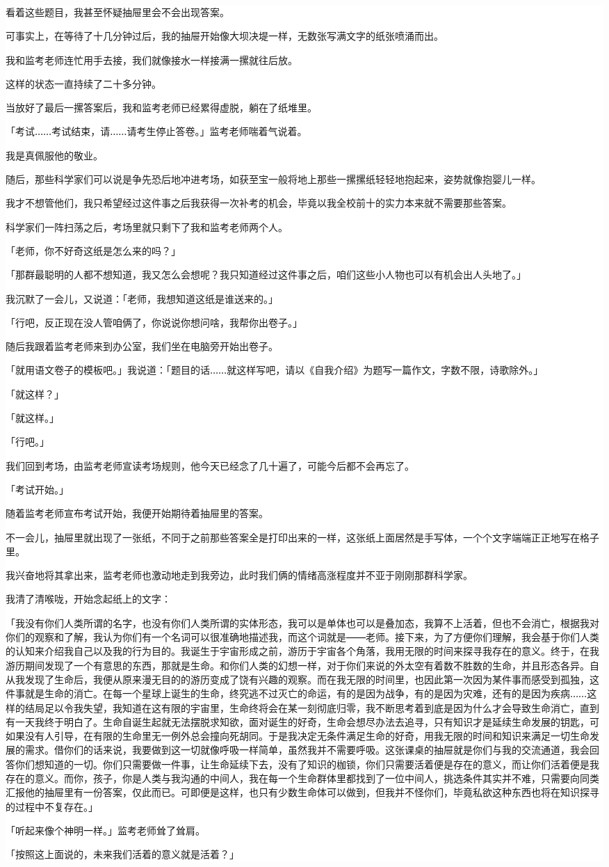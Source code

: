 看着这些题目，我甚至怀疑抽屉里会不会出现答案。

可事实上，在等待了十几分钟过后，我的抽屉开始像大坝决堤一样，无数张写满文字的纸张喷涌而出。

我和监考老师连忙用手去接，我们就像接水一样接满一摞就往后放。

这样的状态一直持续了二十多分钟。

当放好了最后一摞答案后，我和监考老师已经累得虚脱，躺在了纸堆里。

「考试……考试结束，请……请考生停止答卷。」监考老师喘着气说着。

我是真佩服他的敬业。

随后，那些科学家们可以说是争先恐后地冲进考场，如获至宝一般将地上那些一摞摞纸轻轻地抱起来，姿势就像抱婴儿一样。

我才不想管他们，我只希望经过这件事之后我获得一次补考的机会，毕竟以我全校前十的实力本来就不需要那些答案。

科学家们一阵扫荡之后，考场里就只剩下了我和监考老师两个人。

「老师，你不好奇这纸是怎么来的吗？」

「那群最聪明的人都不想知道，我又怎么会想呢？我只知道经过这件事之后，咱们这些小人物也可以有机会出人头地了。」

我沉默了一会儿，又说道：「老师，我想知道这纸是谁送来的。」

「行吧，反正现在没人管咱俩了，你说说你想问啥，我帮你出卷子。」

随后我跟着监考老师来到办公室，我们坐在电脑旁开始出卷子。

「就用语文卷子的模板吧。」我说道：「题目的话……就这样写吧，请以《自我介绍》为题写一篇作文，字数不限，诗歌除外。」

「就这样？」

「就这样。」

「行吧。」

我们回到考场，由监考老师宣读考场规则，他今天已经念了几十遍了，可能今后都不会再忘了。

「考试开始。」

随着监考老师宣布考试开始，我便开始期待着抽屉里的答案。

不一会儿，抽屉里就出现了一张纸，不同于之前那些答案全是打印出来的一样，这张纸上面居然是手写体，一个个文字端端正正地写在格子里。

我兴奋地将其拿出来，监考老师也激动地走到我旁边，此时我们俩的情绪高涨程度并不亚于刚刚那群科学家。

我清了清喉咙，开始念起纸上的文字：

「我没有你们人类所谓的名字，也没有你们人类所谓的实体形态，我可以是单体也可以是叠加态，我算不上活着，但也不会消亡，根据我对你们的观察和了解，我认为你们有一个名词可以很准确地描述我，而这个词就是——老师。接下来，为了方便你们理解，我会基于你们人类的认知来介绍我自己以及我的行为目的。我诞生于宇宙形成之前，游历于宇宙各个角落，我用无限的时间来探寻我存在的意义。终于，在我游历期间发现了一个有意思的东西，那就是生命。和你们人类的幻想一样，对于你们来说的外太空有着数不胜数的生命，并且形态各异。自从我发现了生命后，我便从原来漫无目的的游历变成了饶有兴趣的观察。而在我无限的时间里，也因此第一次因为某件事而感受到孤独，这件事就是生命的消亡。在每一个星球上诞生的生命，终究逃不过灭亡的命运，有的是因为战争，有的是因为灾难，还有的是因为疾病……这样的结局足以令我失望，我知道在这有限的宇宙里，生命终将会在某一刻彻底归零，我不断思考着到底是因为什么才会导致生命消亡，直到有一天我终于明白了。生命自诞生起就无法摆脱求知欲，面对诞生的好奇，生命会想尽办法去追寻，只有知识才是延续生命发展的钥匙，可如果没有人引导，在有限的生命里无一例外总会撞向死胡同。于是我决定无条件满足生命的好奇，用我无限的时间和知识来满足一切生命发展的需求。借你们的话来说，我要做到这一切就像呼吸一样简单，虽然我并不需要呼吸。这张课桌的抽屉就是你们与我的交流通道，我会回答你们想知道的一切。你们只需要做一件事，让生命延续下去，没有了知识的枷锁，你们只需要活着便是存在的意义，而让你们活着便是我存在的意义。而你，孩子，你是人类与我沟通的中间人，我在每一个生命群体里都找到了一位中间人，挑选条件其实并不难，只需要向同类汇报他的抽屉里有一份答案，仅此而已。可即便是这样，也只有少数生命体可以做到，但我并不怪你们，毕竟私欲这种东西也将在知识探寻的过程中不复存在。」

「听起来像个神明一样。」监考老师耸了耸肩。

「按照这上面说的，未来我们活着的意义就是活着？」
